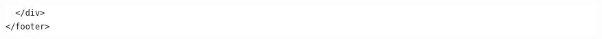 


        

        
      </div>
    </footer>

    

  </div>

  

<script type="text/javascript">
  if (Object.prototype.toString.call(window.Promise) !== '[object Function]') {
    window.Promise = null;
  }
</script>









  












  
  <script type="text/javascript" src="/lib/jquery/index.js?v=2.1.3"></script>

  
  <script type="text/javascript" src="/lib/fastclick/lib/fastclick.min.js?v=1.0.6"></script>

  
  <script type="text/javascript" src="/lib/jquery_lazyload/jquery.lazyload.js?v=1.9.7"></script>

  
  <script type="text/javascript" src="/lib/velocity/velocity.min.js?v=1.2.1"></script>

  
  <script type="text/javascript" src="/lib/velocity/velocity.ui.min.js?v=1.2.1"></script>

  
  <script type="text/javascript" src="/lib/fancybox/source/jquery.fancybox.pack.js?v=2.1.5"></script>


  


  <script type="text/javascript" src="/js/src/utils.js?v=5.1.1"></script>

  <script type="text/javascript" src="/js/src/motion.js?v=5.1.1"></script>



  
  

  
  <script type="text/javascript" src="/js/src/scrollspy.js?v=5.1.1"></script>
<script type="text/javascript" src="/js/src/post-details.js?v=5.1.1"></script>

